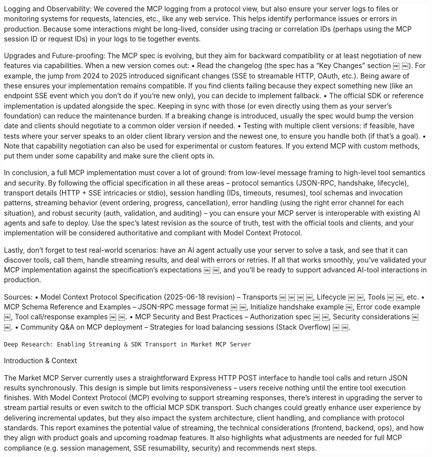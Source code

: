 Logging and Observability: We covered the MCP logging from a protocol view, but also ensure your server logs to files or monitoring systems for requests, latencies, etc., like any web service. This helps identify performance issues or errors in production. Because some interactions might be long-lived, consider using tracing or correlation IDs (perhaps using the MCP session ID or request IDs) in your logs to tie together events.

Upgrades and Future-proofing: The MCP spec is evolving, but they aim for backward compatibility or at least negotiation of new features via capabilities. When a new version comes out:
	•	Read the changelog (the spec has a “Key Changes” section ￼ ￼). For example, the jump from 2024 to 2025 introduced significant changes (SSE to streamable HTTP, OAuth, etc.). Being aware of these ensures your implementation remains compatible. If you find clients failing because they expect something new (like an endpoint SSE event which you don’t do if you’re new only), you can decide to implement fallback.
	•	The official SDK or reference implementation is updated alongside the spec. Keeping in sync with those (or even directly using them as your server’s foundation) can reduce the maintenance burden. If a breaking change is introduced, usually the spec would bump the version date and clients should negotiate to a common older version if needed.
	•	Testing with multiple client versions: if feasible, have tests where your server speaks to an older client library version and the newest one, to ensure you handle both (if that’s a goal).
	•	Note that capability negotiation can also be used for experimental or custom features. If you extend MCP with custom methods, put them under some capability and make sure the client opts in.

In conclusion, a full MCP implementation must cover a lot of ground: from low-level message framing to high-level tool semantics and security. By following the official specification in all these areas – protocol semantics (JSON-RPC, handshake, lifecycle), transport details (HTTP + SSE intricacies or stdio), session handling (IDs, timeouts, resumes), tool schemas and invocation patterns, streaming behavior (event ordering, progress, cancellation), error handling (using the right error channel for each situation), and robust security (auth, validation, and auditing) – you can ensure your MCP server is interoperable with existing AI agents and safe to deploy. Use the spec’s latest revision as the source of truth, test with the official tools and clients, and your implementation will be considered authoritative and compliant with Model Context Protocol.

Lastly, don’t forget to test real-world scenarios: have an AI agent actually use your server to solve a task, and see that it can discover tools, call them, handle streaming results, and deal with errors or retries. If all that works smoothly, you’ve validated your MCP implementation against the specification’s expectations ￼ ￼, and you’ll be ready to support advanced AI-tool interactions in production.

Sources:
	•	Model Context Protocol Specification (2025-06-18 revision) – Transports ￼ ￼ ￼ ￼, Lifecycle ￼ ￼, Tools ￼ ￼, etc.
	•	MCP Schema Reference and Examples – JSON-RPC message format ￼ ￼, Initialize handshake example ￼, Error code example ￼, Tool call/response examples ￼ ￼.
	•	MCP Security and Best Practices – Authorization spec ￼ ￼, Security considerations ￼ ￼.
	•	Community Q&A on MCP deployment – Strategies for load balancing sessions (Stack Overflow) ￼ ￼.



    Deep Research: Enabling Streaming & SDK Transport in Market MCP Server

Introduction & Context

The Market MCP Server currently uses a straightforward Express HTTP POST interface to handle tool calls and return JSON results synchronously. This design is simple but limits responsiveness – users receive nothing until the entire tool execution finishes. With Model Context Protocol (MCP) evolving to support streaming responses, there’s interest in upgrading the server to stream partial results or even switch to the official MCP SDK transport. Such changes could greatly enhance user experience by delivering incremental updates, but they also impact the system architecture, client handling, and compliance with protocol standards. This report examines the potential value of streaming, the technical considerations (frontend, backend, ops), and how they align with product goals and upcoming roadmap features. It also highlights what adjustments are needed for full MCP compliance (e.g. session management, SSE resumability, security) and recommends next steps.
